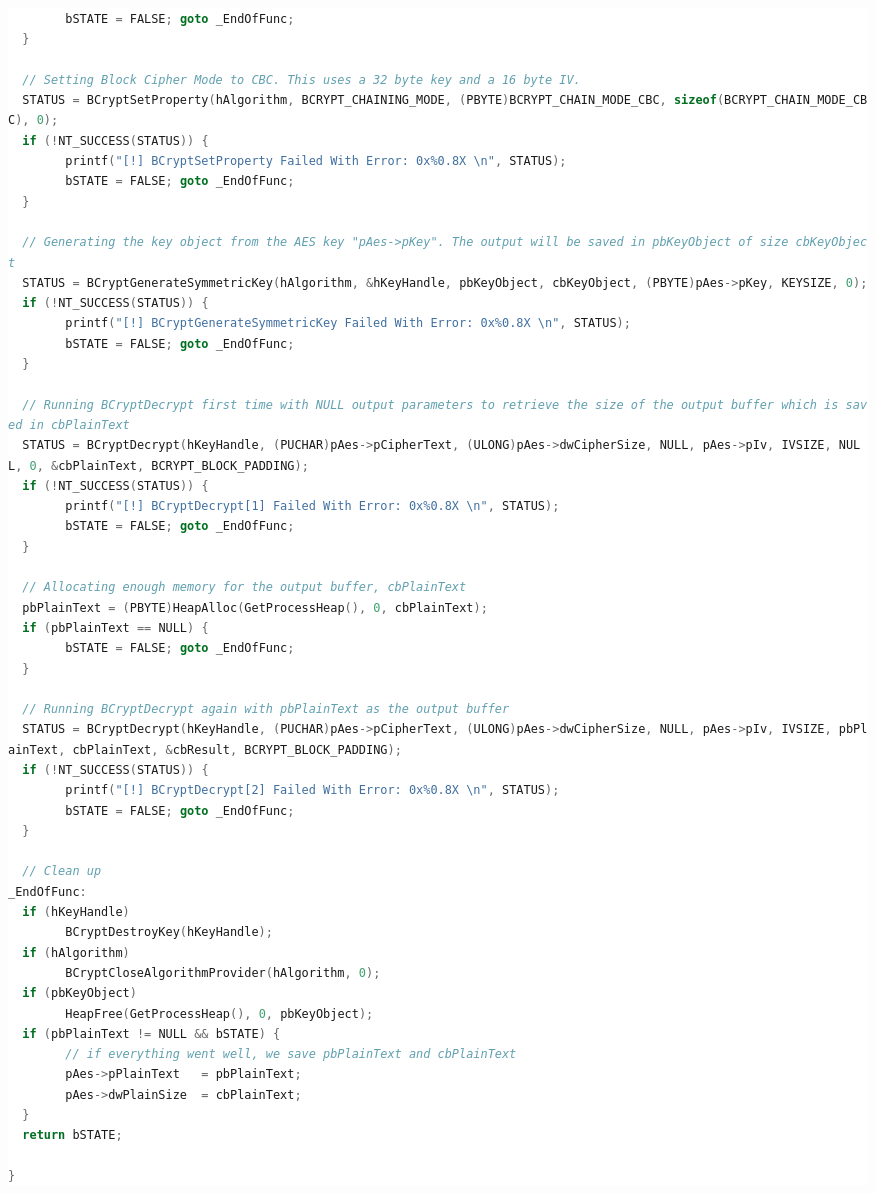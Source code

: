 ```c
    	bSTATE = FALSE; goto _EndOfFunc;
  }
  
  // Setting Block Cipher Mode to CBC. This uses a 32 byte key and a 16 byte IV.
  STATUS = BCryptSetProperty(hAlgorithm, BCRYPT_CHAINING_MODE, (PBYTE)BCRYPT_CHAIN_MODE_CBC, sizeof(BCRYPT_CHAIN_MODE_CBC), 0);
  if (!NT_SUCCESS(STATUS)) {
    	printf("[!] BCryptSetProperty Failed With Error: 0x%0.8X \n", STATUS);
    	bSTATE = FALSE; goto _EndOfFunc;
  }
  
  // Generating the key object from the AES key "pAes->pKey". The output will be saved in pbKeyObject of size cbKeyObject 
  STATUS = BCryptGenerateSymmetricKey(hAlgorithm, &hKeyHandle, pbKeyObject, cbKeyObject, (PBYTE)pAes->pKey, KEYSIZE, 0);
  if (!NT_SUCCESS(STATUS)) {
    	printf("[!] BCryptGenerateSymmetricKey Failed With Error: 0x%0.8X \n", STATUS);
    	bSTATE = FALSE; goto _EndOfFunc;
  }

  // Running BCryptDecrypt first time with NULL output parameters to retrieve the size of the output buffer which is saved in cbPlainText
  STATUS = BCryptDecrypt(hKeyHandle, (PUCHAR)pAes->pCipherText, (ULONG)pAes->dwCipherSize, NULL, pAes->pIv, IVSIZE, NULL, 0, &cbPlainText, BCRYPT_BLOCK_PADDING);
  if (!NT_SUCCESS(STATUS)) {
    	printf("[!] BCryptDecrypt[1] Failed With Error: 0x%0.8X \n", STATUS);
    	bSTATE = FALSE; goto _EndOfFunc;
  }
  
  // Allocating enough memory for the output buffer, cbPlainText
  pbPlainText = (PBYTE)HeapAlloc(GetProcessHeap(), 0, cbPlainText);
  if (pbPlainText == NULL) {
    	bSTATE = FALSE; goto _EndOfFunc;
  }
  
  // Running BCryptDecrypt again with pbPlainText as the output buffer
  STATUS = BCryptDecrypt(hKeyHandle, (PUCHAR)pAes->pCipherText, (ULONG)pAes->dwCipherSize, NULL, pAes->pIv, IVSIZE, pbPlainText, cbPlainText, &cbResult, BCRYPT_BLOCK_PADDING);
  if (!NT_SUCCESS(STATUS)) {
    	printf("[!] BCryptDecrypt[2] Failed With Error: 0x%0.8X \n", STATUS);
    	bSTATE = FALSE; goto _EndOfFunc;
  }

  // Clean up
_EndOfFunc:
  if (hKeyHandle)
    	BCryptDestroyKey(hKeyHandle);
  if (hAlgorithm)
    	BCryptCloseAlgorithmProvider(hAlgorithm, 0);
  if (pbKeyObject)
    	HeapFree(GetProcessHeap(), 0, pbKeyObject);
  if (pbPlainText != NULL && bSTATE) {
        // if everything went well, we save pbPlainText and cbPlainText
        pAes->pPlainText   = pbPlainText;
        pAes->dwPlainSize  = cbPlainText;
  }
  return bSTATE;

}
```
